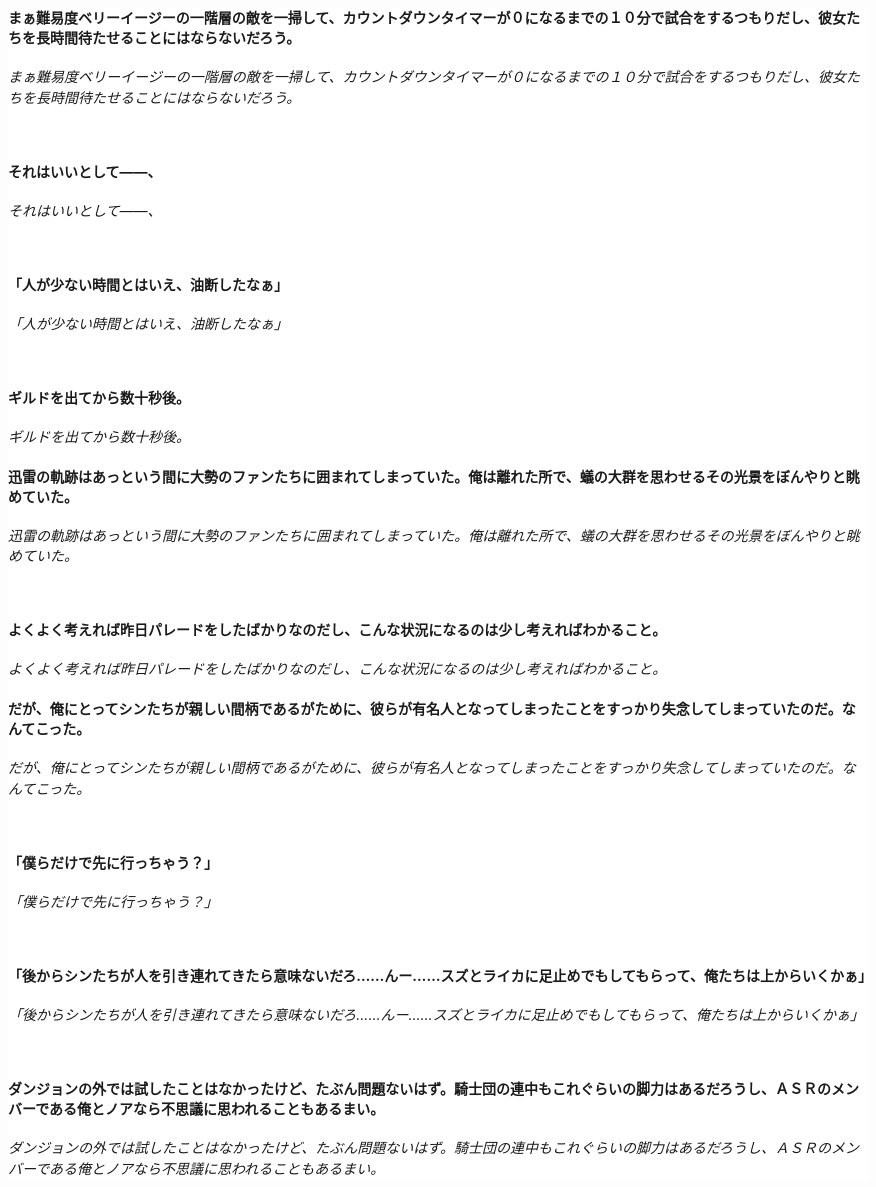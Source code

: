 #### まぁ難易度ベリーイージーの一階層の敵を一掃して、カウントダウンタイマーが０になるまでの１０分で試合をするつもりだし、彼女たちを長時間待たせることにはならないだろう。

*まぁ難易度ベリーイージーの一階層の敵を一掃して、カウントダウンタイマーが０になるまでの１０分で試合をするつもりだし、彼女たちを長時間待たせることにはならないだろう。*

&nbsp;

#### それはいいとして――、

*それはいいとして――、*

&nbsp;

#### 「人が少ない時間とはいえ、油断したなぁ」

*「人が少ない時間とはいえ、油断したなぁ」*

&nbsp;

#### ギルドを出てから数十秒後。

*ギルドを出てから数十秒後。*

#### 迅雷の軌跡はあっという間に大勢のファンたちに囲まれてしまっていた。俺は離れた所で、蟻の大群を思わせるその光景をぼんやりと眺めていた。

*迅雷の軌跡はあっという間に大勢のファンたちに囲まれてしまっていた。俺は離れた所で、蟻の大群を思わせるその光景をぼんやりと眺めていた。*

&nbsp;

#### よくよく考えれば昨日パレードをしたばかりなのだし、こんな状況になるのは少し考えればわかること。

*よくよく考えれば昨日パレードをしたばかりなのだし、こんな状況になるのは少し考えればわかること。*

#### だが、俺にとってシンたちが親しい間柄であるがために、彼らが有名人となってしまったことをすっかり失念してしまっていたのだ。なんてこった。

*だが、俺にとってシンたちが親しい間柄であるがために、彼らが有名人となってしまったことをすっかり失念してしまっていたのだ。なんてこった。*

&nbsp;

#### 「僕らだけで先に行っちゃう？」

*「僕らだけで先に行っちゃう？」*

&nbsp;

#### 「後からシンたちが人を引き連れてきたら意味ないだろ……んー……スズとライカに足止めでもしてもらって、俺たちは上からいくかぁ」

*「後からシンたちが人を引き連れてきたら意味ないだろ……んー……スズとライカに足止めでもしてもらって、俺たちは上からいくかぁ」*

&nbsp;

#### ダンジョンの外では試したことはなかったけど、たぶん問題ないはず。騎士団の連中もこれぐらいの脚力はあるだろうし、ＡＳＲのメンバーである俺とノアなら不思議に思われることもあるまい。

*ダンジョンの外では試したことはなかったけど、たぶん問題ないはず。騎士団の連中もこれぐらいの脚力はあるだろうし、ＡＳＲのメンバーである俺とノアなら不思議に思われることもあるまい。*
